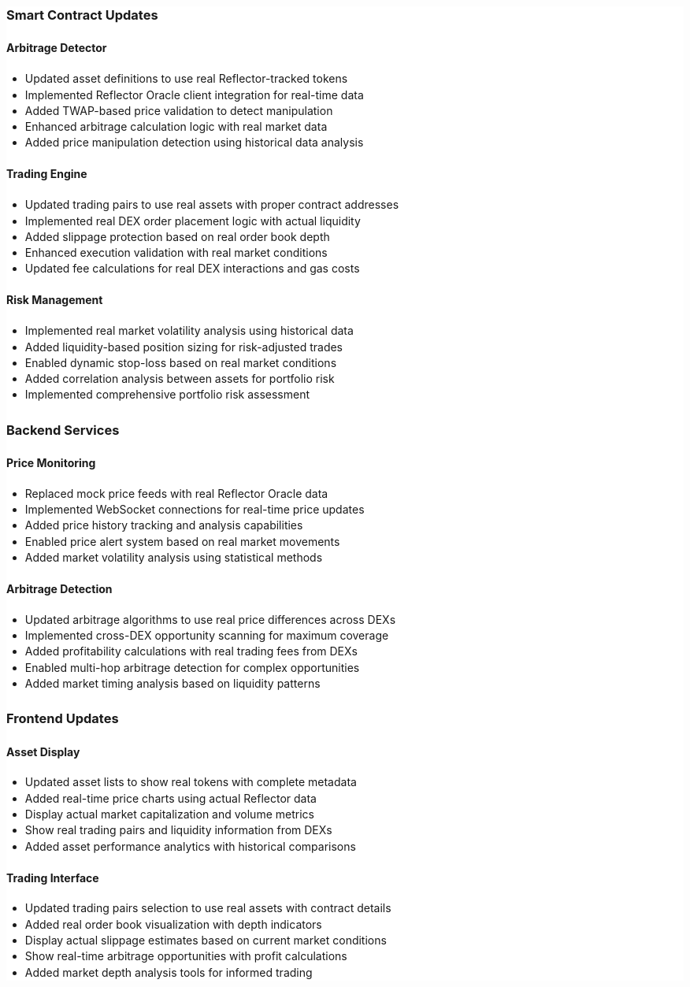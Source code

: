 ### Smart Contract Updates

#### Arbitrage Detector
- Updated asset definitions to use real Reflector-tracked tokens
- Implemented Reflector Oracle client integration for real-time data
- Added TWAP-based price validation to detect manipulation
- Enhanced arbitrage calculation logic with real market data
- Added price manipulation detection using historical data analysis

#### Trading Engine
- Updated trading pairs to use real assets with proper contract addresses
- Implemented real DEX order placement logic with actual liquidity
- Added slippage protection based on real order book depth
- Enhanced execution validation with real market conditions
- Updated fee calculations for real DEX interactions and gas costs

#### Risk Management
- Implemented real market volatility analysis using historical data
- Added liquidity-based position sizing for risk-adjusted trades
- Enabled dynamic stop-loss based on real market conditions
- Added correlation analysis between assets for portfolio risk
- Implemented comprehensive portfolio risk assessment

### Backend Services

#### Price Monitoring
- Replaced mock price feeds with real Reflector Oracle data
- Implemented WebSocket connections for real-time price updates
- Added price history tracking and analysis capabilities
- Enabled price alert system based on real market movements
- Added market volatility analysis using statistical methods

#### Arbitrage Detection
- Updated arbitrage algorithms to use real price differences across DEXs
- Implemented cross-DEX opportunity scanning for maximum coverage
- Added profitability calculations with real trading fees from DEXs
- Enabled multi-hop arbitrage detection for complex opportunities
- Added market timing analysis based on liquidity patterns

### Frontend Updates

#### Asset Display
- Updated asset lists to show real tokens with complete metadata
- Added real-time price charts using actual Reflector data
- Display actual market capitalization and volume metrics
- Show real trading pairs and liquidity information from DEXs
- Added asset performance analytics with historical comparisons

#### Trading Interface
- Updated trading pairs selection to use real assets with contract details
- Added real order book visualization with depth indicators
- Display actual slippage estimates based on current market conditions
- Show real-time arbitrage opportunities with profit calculations
- Added market depth analysis tools for informed trading
